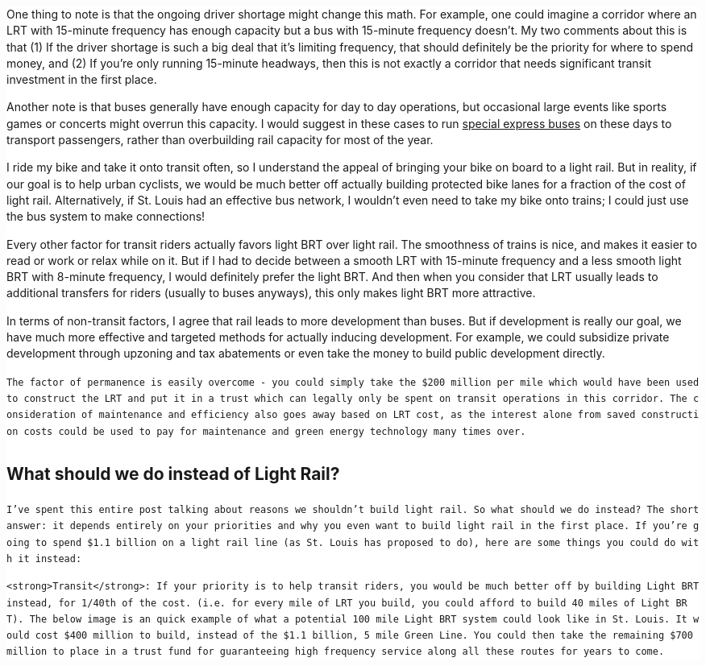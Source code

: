 One thing to note is that the ongoing driver shortage might change this math. For example, one could imagine a corridor where an LRT with 15-minute frequency has enough capacity but a bus with 15-minute frequency doesn’t. My two comments about this is that (1) If the driver shortage is such a big deal that it’s limiting frequency, that should definitely be the priority for where to spend money, and (2) If you’re only running 15-minute headways, then this is not exactly a corridor that needs significant transit investment in the first place.

Another note is that buses generally have enough capacity for day to day operations, but occasional large events like sports games or concerts might overrun this capacity. I would suggest in these cases to run [special express buses](https://www.mct.org/muny-express/) on these days to transport passengers, rather than overbuilding rail capacity for most of the year.

I ride my bike and take it onto transit often, so I understand the appeal of bringing your bike on board to a light rail. But in reality, if our goal is to help urban cyclists, we would be much better off actually building protected bike lanes for a fraction of the cost of light rail. Alternatively, if St. Louis had an effective bus network, I wouldn’t even need to take my bike onto trains; I could just use the bus system to make connections!

Every other factor for transit riders actually favors light BRT over light rail. The smoothness of trains is nice, and makes it easier to read or work or relax while on it. But if I had to decide between a smooth LRT with 15-minute frequency and a less smooth light BRT with 8-minute frequency, I would definitely prefer the light BRT. And then when you consider that LRT usually leads to additional transfers for riders (usually to buses anyways), this only makes light BRT more attractive.

In terms of non-transit factors, I agree that rail leads to more development than buses. But if development is really our goal, we have much more effective and targeted methods for actually inducing development. For example, we could subsidize private development through upzoning and tax abatements or even take the money to build public development directly.

```
The factor of permanence is easily overcome - you could simply take the $200 million per mile which would have been used to construct the LRT and put it in a trust which can legally only be spent on transit operations in this corridor. The consideration of maintenance and efficiency also goes away based on LRT cost, as the interest alone from saved construction costs could be used to pay for maintenance and green energy technology many times over.
```

## What should we do instead of Light Rail?

```
I’ve spent this entire post talking about reasons we shouldn’t build light rail. So what should we do instead? The short answer: it depends entirely on your priorities and why you even want to build light rail in the first place. If you’re going to spend $1.1 billion on a light rail line (as St. Louis has proposed to do), here are some things you could do with it instead:
```

```
<strong>Transit</strong>: If your priority is to help transit riders, you would be much better off by building Light BRT instead, for 1/40th of the cost. (i.e. for every mile of LRT you build, you could afford to build 40 miles of Light BRT). The below image is an quick example of what a potential 100 mile Light BRT system could look like in St. Louis. It would cost $400 million to build, instead of the $1.1 billion, 5 mile Green Line. You could then take the remaining $700 million to place in a trust fund for guaranteeing high frequency service along all these routes for years to come.
```
